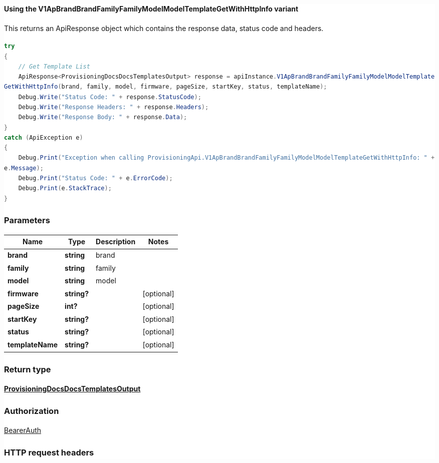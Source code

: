 #### Using the V1ApBrandBrandFamilyFamilyModelModelTemplateGetWithHttpInfo variant
This returns an ApiResponse object which contains the response data, status code and headers.

```csharp
try
{
    // Get Template List
    ApiResponse<ProvisioningDocsDocsTemplatesOutput> response = apiInstance.V1ApBrandBrandFamilyFamilyModelModelTemplateGetWithHttpInfo(brand, family, model, firmware, pageSize, startKey, status, templateName);
    Debug.Write("Status Code: " + response.StatusCode);
    Debug.Write("Response Headers: " + response.Headers);
    Debug.Write("Response Body: " + response.Data);
}
catch (ApiException e)
{
    Debug.Print("Exception when calling ProvisioningApi.V1ApBrandBrandFamilyFamilyModelModelTemplateGetWithHttpInfo: " + e.Message);
    Debug.Print("Status Code: " + e.ErrorCode);
    Debug.Print(e.StackTrace);
}
```

### Parameters

| Name | Type | Description | Notes |
|------|------|-------------|-------|
| **brand** | **string** | brand |  |
| **family** | **string** | family |  |
| **model** | **string** | model |  |
| **firmware** | **string?** |  | [optional]  |
| **pageSize** | **int?** |  | [optional]  |
| **startKey** | **string?** |  | [optional]  |
| **status** | **string?** |  | [optional]  |
| **templateName** | **string?** |  | [optional]  |

### Return type

[**ProvisioningDocsDocsTemplatesOutput**](ProvisioningDocsDocsTemplatesOutput.md)

### Authorization

[BearerAuth](../README.md#BearerAuth)

### HTTP request headers
